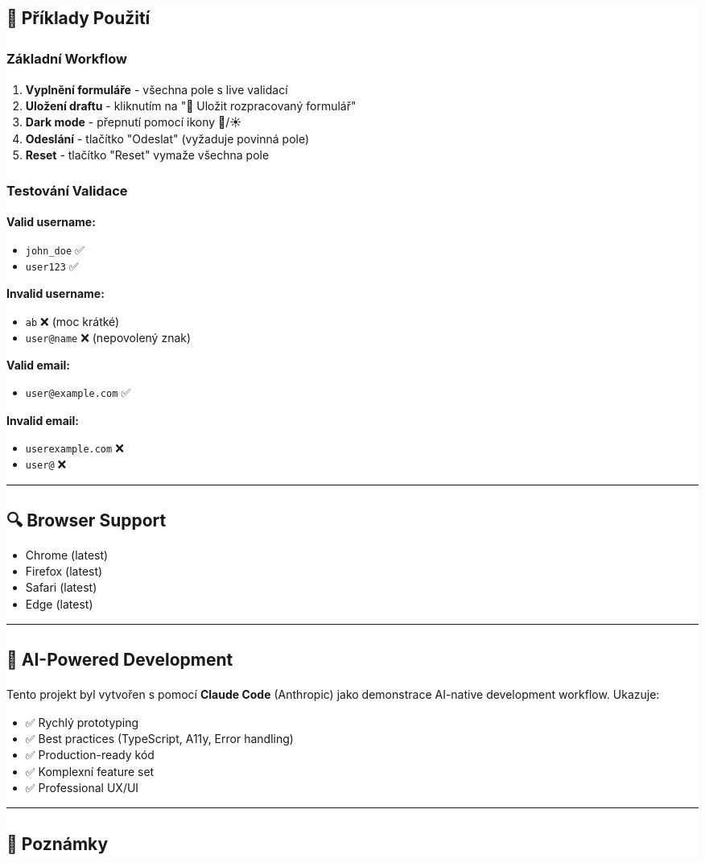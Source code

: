 
## 🎯 Příklady Použití

### Základní Workflow

1. **Vyplnění formuláře** - všechna pole s live validací
2. **Uložení draftu** - kliknutím na "💾 Uložit rozpracovaný formulář"
3. **Dark mode** - přepnutí pomocí ikony 🌙/☀️
4. **Odeslání** - tlačítko "Odeslat" (vyžaduje povinná pole)
5. **Reset** - tlačítko "Reset" vymaže všechna pole

### Testování Validace

**Valid username:**
- `john_doe` ✅
- `user123` ✅

**Invalid username:**
- `ab` ❌ (moc krátké)
- `user@name` ❌ (nepovolený znak)

**Valid email:**
- `user@example.com` ✅

**Invalid email:**
- `userexample.com` ❌
- `user@` ❌

---

## 🔍 Browser Support

- Chrome (latest)
- Firefox (latest)
- Safari (latest)
- Edge (latest)

---

## 🤝 AI-Powered Development

Tento projekt byl vytvořen s pomocí **Claude Code** (Anthropic) jako demonstrace AI-native development workflow. Ukazuje:

- ✅ Rychlý prototyping
- ✅ Best practices (TypeScript, A11y, Error handling)
- ✅ Production-ready kód
- ✅ Komplexní feature set
- ✅ Professional UX/UI

---

## 📝 Poznámky
